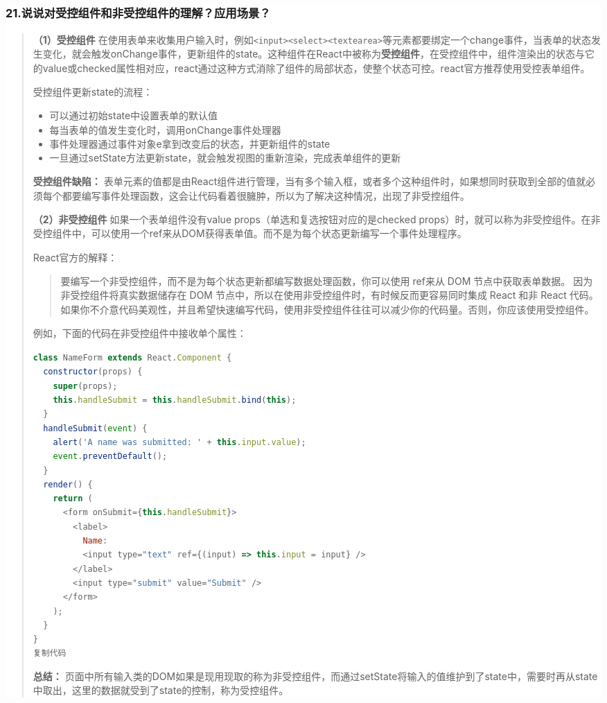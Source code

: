 ### 21.说说对受控组件和非受控组件的理解？应用场景？

> **（1）受控组件** 在使用表单来收集用户输入时，例如`<input><select><textearea>`等元素都要绑定一个change事件，当表单的状态发生变化，就会触发onChange事件，更新组件的state。这种组件在React中被称为**受控组件**，在受控组件中，组件渲染出的状态与它的value或checked属性相对应，react通过这种方式消除了组件的局部状态，使整个状态可控。react官方推荐使用受控表单组件。
>
> 受控组件更新state的流程：
>
> - 可以通过初始state中设置表单的默认值
> - 每当表单的值发生变化时，调用onChange事件处理器
> - 事件处理器通过事件对象e拿到改变后的状态，并更新组件的state
> - 一旦通过setState方法更新state，就会触发视图的重新渲染，完成表单组件的更新
>
> **受控组件缺陷：** 表单元素的值都是由React组件进行管理，当有多个输入框，或者多个这种组件时，如果想同时获取到全部的值就必须每个都要编写事件处理函数，这会让代码看着很臃肿，所以为了解决这种情况，出现了非受控组件。
>
> **（2）非受控组件** 如果一个表单组件没有value props（单选和复选按钮对应的是checked props）时，就可以称为非受控组件。在非受控组件中，可以使用一个ref来从DOM获得表单值。而不是为每个状态更新编写一个事件处理程序。
>
> React官方的解释：
>
> > 要编写一个非受控组件，而不是为每个状态更新都编写数据处理函数，你可以使用 ref来从 DOM 节点中获取表单数据。 因为非受控组件将真实数据储存在 DOM 节点中，所以在使用非受控组件时，有时候反而更容易同时集成 React 和非 React 代码。如果你不介意代码美观性，并且希望快速编写代码，使用非受控组件往往可以减少你的代码量。否则，你应该使用受控组件。
>
> 例如，下面的代码在非受控组件中接收单个属性：
>
> ```javascript
> class NameForm extends React.Component {
>   constructor(props) {
>     super(props);
>     this.handleSubmit = this.handleSubmit.bind(this);
>   }
>   handleSubmit(event) {
>     alert('A name was submitted: ' + this.input.value);
>     event.preventDefault();
>   }
>   render() {
>     return (
>       <form onSubmit={this.handleSubmit}>
>         <label>
>           Name:
>           <input type="text" ref={(input) => this.input = input} />
>         </label>
>         <input type="submit" value="Submit" />
>       </form>
>     );
>   }
> }
> 复制代码
> ```
>
> **总结：** 页面中所有输入类的DOM如果是现用现取的称为非受控组件，而通过setState将输入的值维护到了state中，需要时再从state中取出，这里的数据就受到了state的控制，称为受控组件。
